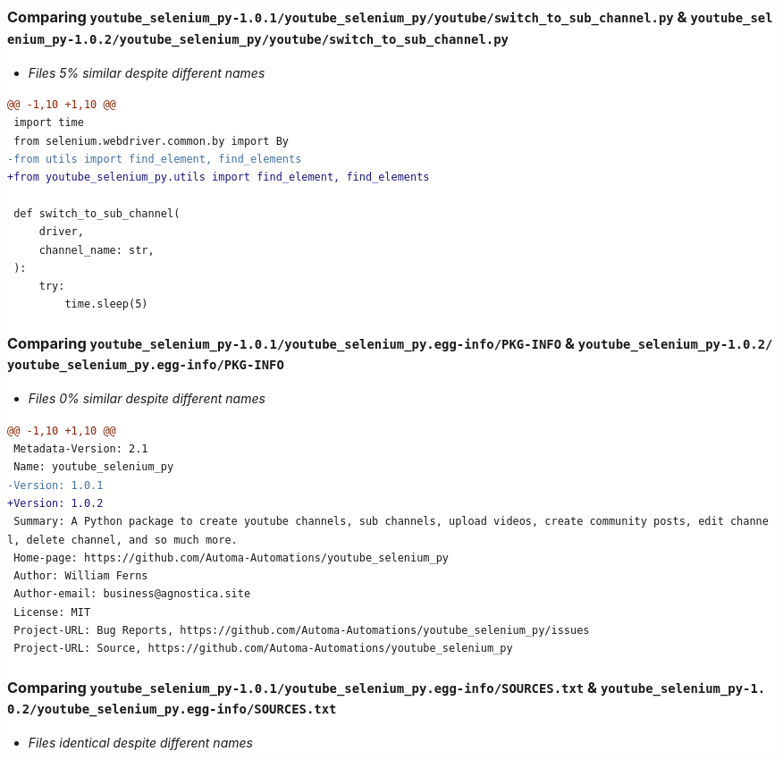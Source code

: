### Comparing `youtube_selenium_py-1.0.1/youtube_selenium_py/youtube/switch_to_sub_channel.py` & `youtube_selenium_py-1.0.2/youtube_selenium_py/youtube/switch_to_sub_channel.py`

 * *Files 5% similar despite different names*

```diff
@@ -1,10 +1,10 @@
 import time
 from selenium.webdriver.common.by import By
-from utils import find_element, find_elements
+from youtube_selenium_py.utils import find_element, find_elements
 
 def switch_to_sub_channel(
     driver,
     channel_name: str,
 ):
     try:
         time.sleep(5)
```

### Comparing `youtube_selenium_py-1.0.1/youtube_selenium_py.egg-info/PKG-INFO` & `youtube_selenium_py-1.0.2/youtube_selenium_py.egg-info/PKG-INFO`

 * *Files 0% similar despite different names*

```diff
@@ -1,10 +1,10 @@
 Metadata-Version: 2.1
 Name: youtube_selenium_py
-Version: 1.0.1
+Version: 1.0.2
 Summary: A Python package to create youtube channels, sub channels, upload videos, create community posts, edit channel, delete channel, and so much more.
 Home-page: https://github.com/Automa-Automations/youtube_selenium_py
 Author: William Ferns
 Author-email: business@agnostica.site
 License: MIT
 Project-URL: Bug Reports, https://github.com/Automa-Automations/youtube_selenium_py/issues
 Project-URL: Source, https://github.com/Automa-Automations/youtube_selenium_py
```

### Comparing `youtube_selenium_py-1.0.1/youtube_selenium_py.egg-info/SOURCES.txt` & `youtube_selenium_py-1.0.2/youtube_selenium_py.egg-info/SOURCES.txt`

 * *Files identical despite different names*

